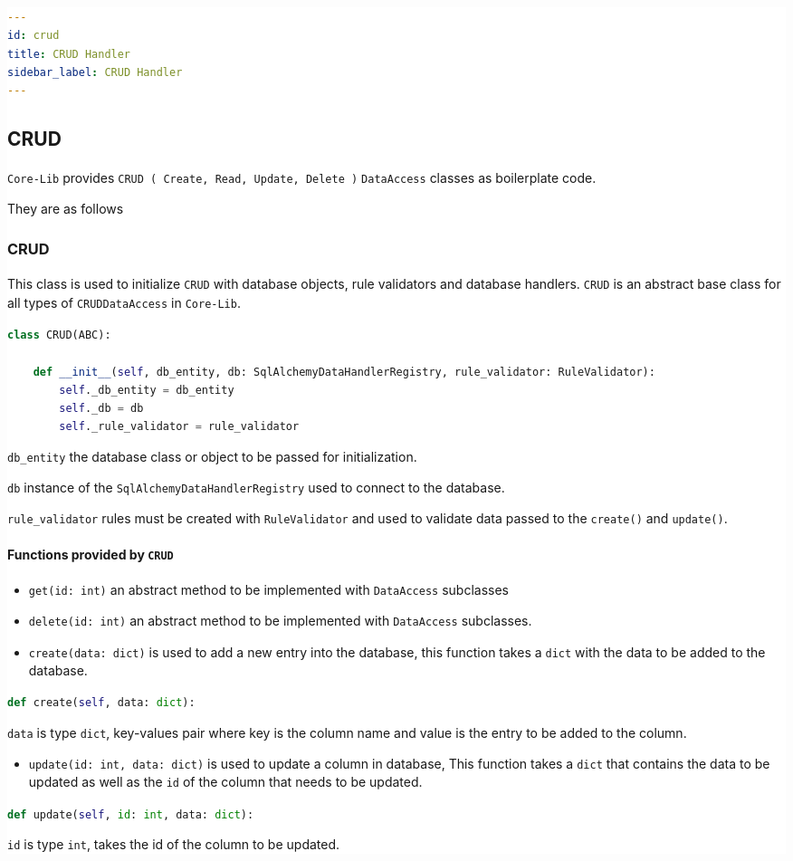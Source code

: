 ```yaml
---
id: crud
title: CRUD Handler
sidebar_label: CRUD Handler
---
```


## CRUD
`Core-Lib` provides `CRUD ( Create, Read, Update, Delete )` `DataAccess` classes as boilerplate code.

They are as follows



### CRUD
This class is used to initialize `CRUD` with database objects, rule validators and database handlers. `CRUD` is an abstract base class for all types of `CRUDDataAccess` in `Core-Lib`.
```python
class CRUD(ABC):

    def __init__(self, db_entity, db: SqlAlchemyDataHandlerRegistry, rule_validator: RuleValidator):
        self._db_entity = db_entity
        self._db = db
        self._rule_validator = rule_validator
```
`db_entity` the database class or object to be passed for initialization.

`db` instance of the `SqlAlchemyDataHandlerRegistry` used to connect to the database.

`rule_validator` rules must be created with `RuleValidator` and used to validate data passed to the `create()` and `update()`.

#### Functions provided by `CRUD`

- `get(id: int)` an abstract method to be implemented with `DataAccess` subclasses


- `delete(id: int)` an abstract method to be implemented with `DataAccess` subclasses.


- `create(data: dict)` is used to add a new entry into the database, this function takes a `dict` with the data to be added to the database.
```python
def create(self, data: dict):
```
`data` is type `dict`, key-values pair where key is the column name and value is the entry to be added to the column.


- `update(id: int, data: dict)` is used to update a column in database, This function takes a `dict` that contains the data to be updated 
as well as the `id` of the column that needs to be updated.
```python
def update(self, id: int, data: dict):
```
`id` is type `int`, takes the id of the column to be updated.

